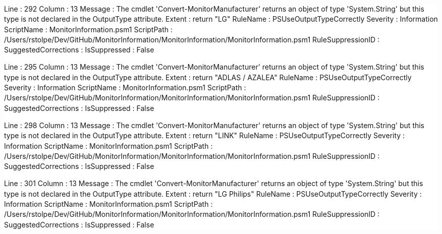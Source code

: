 Line                 : 292
Column               : 13
Message              : The cmdlet 'Convert-MonitorManufacturer' returns an object of type 'System.String' but this type is not declared in the OutputType attribute.
Extent               : return "LG"
RuleName             : PSUseOutputTypeCorrectly
Severity             : Information
ScriptName           : MonitorInformation.psm1
ScriptPath           : /Users/rstolpe/Dev/GitHub/MonitorInformation/MonitorInformation/MonitorInformation.psm1
RuleSuppressionID    : 
SuggestedCorrections : 
IsSuppressed         : False

Line                 : 295
Column               : 13
Message              : The cmdlet 'Convert-MonitorManufacturer' returns an object of type 'System.String' but this type is not declared in the OutputType attribute.
Extent               : return "ADLAS / AZALEA"
RuleName             : PSUseOutputTypeCorrectly
Severity             : Information
ScriptName           : MonitorInformation.psm1
ScriptPath           : /Users/rstolpe/Dev/GitHub/MonitorInformation/MonitorInformation/MonitorInformation.psm1
RuleSuppressionID    : 
SuggestedCorrections : 
IsSuppressed         : False

Line                 : 298
Column               : 13
Message              : The cmdlet 'Convert-MonitorManufacturer' returns an object of type 'System.String' but this type is not declared in the OutputType attribute.
Extent               : return "LINK"
RuleName             : PSUseOutputTypeCorrectly
Severity             : Information
ScriptName           : MonitorInformation.psm1
ScriptPath           : /Users/rstolpe/Dev/GitHub/MonitorInformation/MonitorInformation/MonitorInformation.psm1
RuleSuppressionID    : 
SuggestedCorrections : 
IsSuppressed         : False

Line                 : 301
Column               : 13
Message              : The cmdlet 'Convert-MonitorManufacturer' returns an object of type 'System.String' but this type is not declared in the OutputType attribute.
Extent               : return "LG Philips"
RuleName             : PSUseOutputTypeCorrectly
Severity             : Information
ScriptName           : MonitorInformation.psm1
ScriptPath           : /Users/rstolpe/Dev/GitHub/MonitorInformation/MonitorInformation/MonitorInformation.psm1
RuleSuppressionID    : 
SuggestedCorrections : 
IsSuppressed         : False
